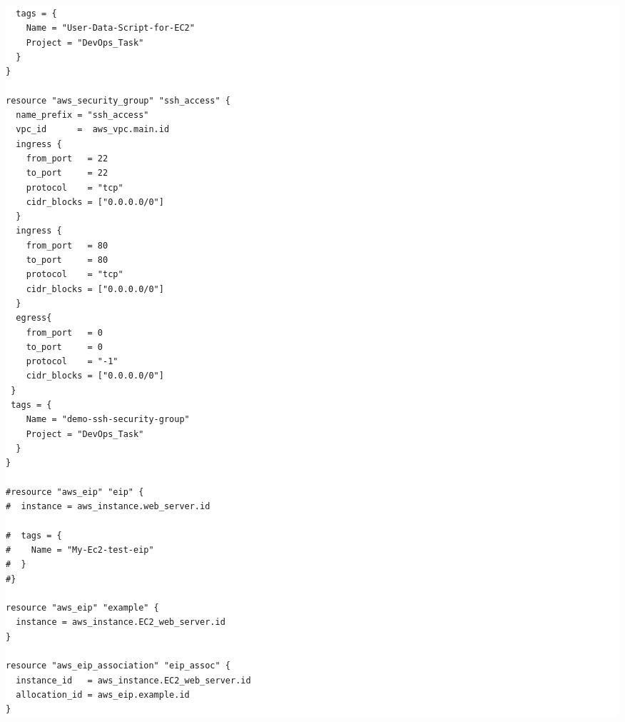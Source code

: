 ```hcl
  tags = {
    Name = "User-Data-Script-for-EC2"
    Project = "DevOps_Task"
  }
}

resource "aws_security_group" "ssh_access" {
  name_prefix = "ssh_access"
  vpc_id      =  aws_vpc.main.id
  ingress {
    from_port   = 22
    to_port     = 22
    protocol    = "tcp"
    cidr_blocks = ["0.0.0.0/0"]
  }
  ingress {
    from_port   = 80
    to_port     = 80
    protocol    = "tcp"
    cidr_blocks = ["0.0.0.0/0"]
  }
  egress{
    from_port   = 0
    to_port     = 0
    protocol    = "-1"
    cidr_blocks = ["0.0.0.0/0"]
 }
 tags = {
    Name = "demo-ssh-security-group"
    Project = "DevOps_Task"
  }
}

#resource "aws_eip" "eip" {
#  instance = aws_instance.web_server.id
  
#  tags = {
#    Name = "My-Ec2-test-eip"
#  }
#}

resource "aws_eip" "example" {
  instance = aws_instance.EC2_web_server.id
}

resource "aws_eip_association" "eip_assoc" {
  instance_id   = aws_instance.EC2_web_server.id
  allocation_id = aws_eip.example.id
}
```